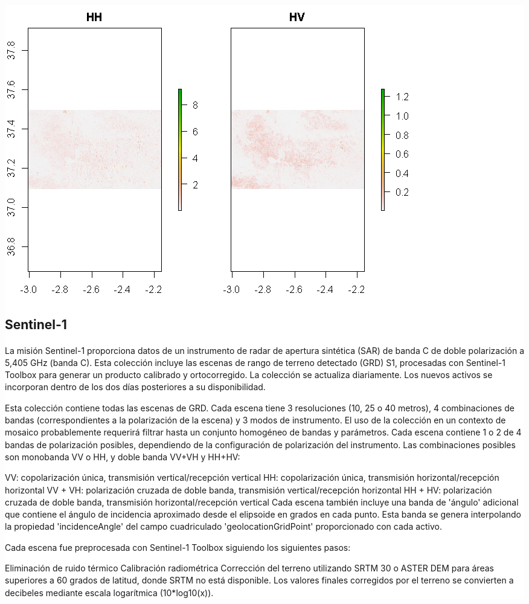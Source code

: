 ![](ejemplo_RADAR_2_files/figure-html/unnamed-chunk-4-1.png)

## Sentinel-1

La misión Sentinel-1 proporciona datos de un instrumento de radar de apertura sintética (SAR) de banda C de doble polarización a 5,405 GHz (banda C). Esta colección incluye las escenas de rango de terreno detectado (GRD) S1, procesadas con Sentinel-1 Toolbox para generar un producto calibrado y ortocorregido. La colección se actualiza diariamente. Los nuevos activos se incorporan dentro de los dos días posteriores a su disponibilidad.

Esta colección contiene todas las escenas de GRD. Cada escena tiene 3 resoluciones (10, 25 o 40 metros), 4 combinaciones de bandas (correspondientes a la polarización de la escena) y 3 modos de instrumento. El uso de la colección en un contexto de mosaico probablemente requerirá filtrar hasta un conjunto homogéneo de bandas y parámetros. Cada escena contiene 1 o 2 de 4 bandas de polarización posibles, dependiendo de la configuración de polarización del instrumento. Las combinaciones posibles son monobanda VV o HH, y doble banda VV+VH y HH+HV:

VV: copolarización única, transmisión vertical/recepción vertical
HH: copolarización única, transmisión horizontal/recepción horizontal
VV + VH: polarización cruzada de doble banda, transmisión vertical/recepción horizontal
HH + HV: polarización cruzada de doble banda, transmisión horizontal/recepción vertical
Cada escena también incluye una banda de 'ángulo' adicional que contiene el ángulo de incidencia aproximado desde el elipsoide en grados en cada punto. Esta banda se genera interpolando la propiedad 'incidenceAngle' del campo cuadriculado 'geolocationGridPoint' proporcionado con cada activo.

Cada escena fue preprocesada con Sentinel-1 Toolbox siguiendo los siguientes pasos:

Eliminación de ruido térmico
Calibración radiométrica
Corrección del terreno utilizando SRTM 30 o ASTER DEM para áreas superiores a 60 grados de latitud, donde SRTM no está disponible. Los valores finales corregidos por el terreno se convierten a decibeles mediante escala logarítmica (10*log10(x)).
